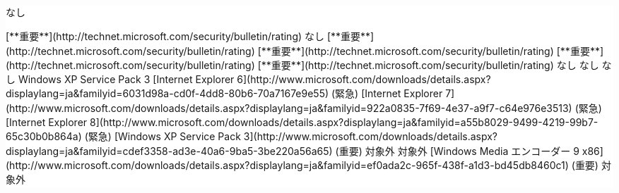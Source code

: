 なし
</td>
<td style="border:1px solid black;">
[**重要**](http://technet.microsoft.com/security/bulletin/rating)
</td>
<td style="border:1px solid black;">
なし
</td>
<td style="border:1px solid black;">
[**重要**](http://technet.microsoft.com/security/bulletin/rating)
</td>
<td style="border:1px solid black;">
[**重要**](http://technet.microsoft.com/security/bulletin/rating)
</td>
<td style="border:1px solid black;">
[**重要**](http://technet.microsoft.com/security/bulletin/rating)
</td>
<td style="border:1px solid black;">
[**重要**](http://technet.microsoft.com/security/bulletin/rating)
</td>
<td style="border:1px solid black;">
なし
</td>
<td style="border:1px solid black;">
なし
</td>
<td style="border:1px solid black;">
なし
</td>
</tr>
<tr>
<td style="border:1px solid black;">
Windows XP Service Pack 3
</td>
<td style="border:1px solid black;">
[Internet Explorer 6](http://www.microsoft.com/downloads/details.aspx?displaylang=ja&familyid=6031d98a-cd0f-4dd8-80b6-70a7167e9e55)  
(緊急)  
[Internet Explorer 7](http://www.microsoft.com/downloads/details.aspx?displaylang=ja&familyid=922a0835-7f69-4e37-a9f7-c64e976e3513)  
(緊急)  
[Internet Explorer 8](http://www.microsoft.com/downloads/details.aspx?displaylang=ja&familyid=a55b8029-9499-4219-99b7-65c30b0b864a)  
(緊急)
</td>
<td style="border:1px solid black;">
[Windows XP Service Pack 3](http://www.microsoft.com/downloads/details.aspx?displaylang=ja&familyid=cdef3358-ad3e-40a6-9ba5-3be220a56a65)  
(重要)
</td>
<td style="border:1px solid black;">
対象外
</td>
<td style="border:1px solid black;">
対象外
</td>
<td style="border:1px solid black;">
[Windows Media エンコーダー 9 x86](http://www.microsoft.com/downloads/details.aspx?displaylang=ja&familyid=ef0ada2c-965f-438f-a1d3-bd45db8460c1)  
(重要)
</td>
<td style="border:1px solid black;">
対象外
</td>